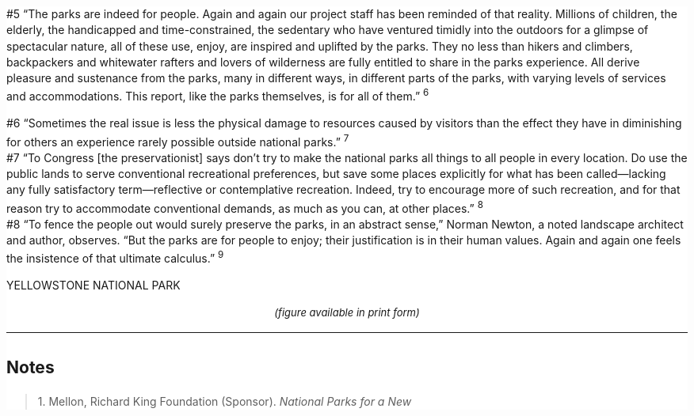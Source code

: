 #5 “The parks are indeed for people. Again and again our project staff has been reminded of that reality. Millions of children, the elderly, the handicapped and time-constrained, the sedentary who have ventured timidly into the outdoors for a glimpse of spectacular nature, all of these use, enjoy, are inspired and uplifted by the parks. They no less than hikers and climbers, backpackers and whitewater rafters and lovers of wilderness are fully entitled to share in the parks experience. All derive pleasure and sustenance from the parks, many in different ways, in different parts of the parks, with varying levels of services and accommodations. This report, like the parks themselves, is for all of them.”
<sup>
6
</sup>
<dt>
#6 “Sometimes the real issue is less the physical damage to resources caused by visitors than the effect they have in diminishing for others an experience rarely possible outside national parks.”
<sup>
7
</sup>
<dt>
#7 “To Congress [the preservationist] says don’t try to make the national parks all things to all people in every location. Do use the public lands to serve conventional recreational preferences, but save some places explicitly for what has been called—lacking any fully satisfactory term—reflective or contemplative recreation. Indeed, try to encourage more of such recreation, and for that reason try to accommodate conventional demands, as much as you can, at other places.”
<sup>
8
</sup>
<dt>
#8 “To fence the people out would surely preserve the parks, in an abstract sense,” Norman Newton, a noted landscape architect and author, observes. “But the parks are for people to enjoy; their justification is in their human values. Again and again one feels the insistence of that ultimate calculus.”
<sup>
9
</sup>
</dt>
</dt>
</dt>
</dt>
</dt>
</dt>
</dt>
</dt>
</dl>
</blockquote>
<p>
YELLOWSTONE NATIONAL PARK
</p>
<center>
<i>
<font size="-1">
(figure available in print form)
</font>
</i>
</center>
<hr/>
<h2>
Notes
</h2>
<blockquote>
<dl>
<dt>
1. Mellon, Richard King Foundation (Sponsor).
<i>
National Parks for a New